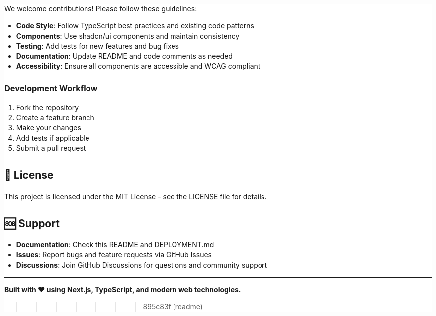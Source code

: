 We welcome contributions! Please follow these guidelines:

- **Code Style**: Follow TypeScript best practices and existing code patterns
- **Components**: Use shadcn/ui components and maintain consistency
- **Testing**: Add tests for new features and bug fixes
- **Documentation**: Update README and code comments as needed
- **Accessibility**: Ensure all components are accessible and WCAG compliant

### Development Workflow
1. Fork the repository
2. Create a feature branch
3. Make your changes
4. Add tests if applicable
5. Submit a pull request

## 📄 License

This project is licensed under the MIT License - see the [LICENSE](LICENSE) file for details.

## 🆘 Support

- **Documentation**: Check this README and [DEPLOYMENT.md](./DEPLOYMENT.md)
- **Issues**: Report bugs and feature requests via GitHub Issues
- **Discussions**: Join GitHub Discussions for questions and community support

---

**Built with ❤️ using Next.js, TypeScript, and modern web technologies.**
>>>>>>> 895c83f (readme)
